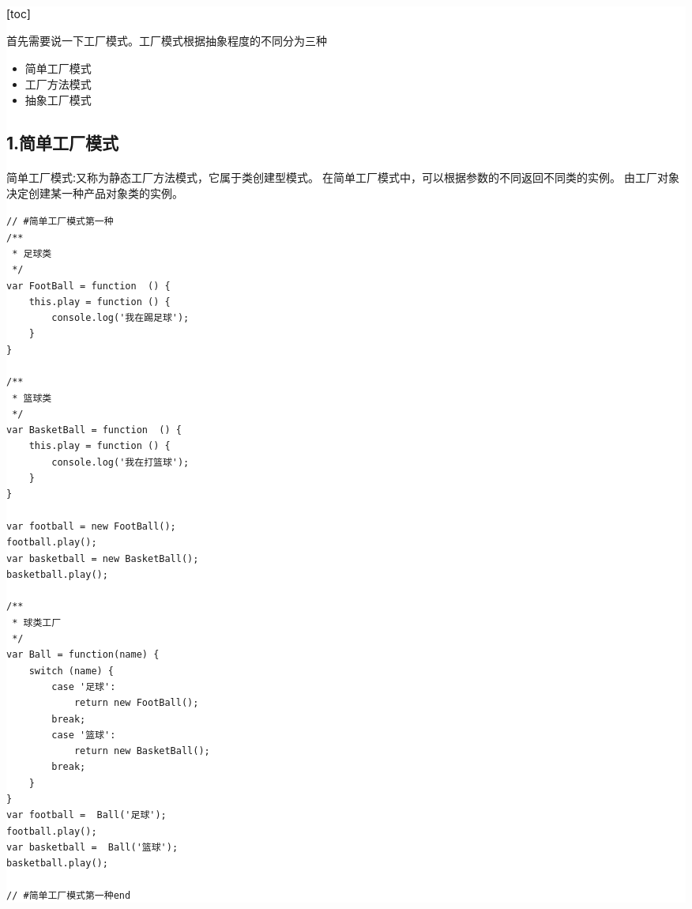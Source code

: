 [toc]

首先需要说一下工厂模式。工厂模式根据抽象程度的不同分为三种

- 简单工厂模式
- 工厂方法模式
- 抽象工厂模式

## 1.简单工厂模式

简单工厂模式:又称为静态工厂方法模式，它属于类创建型模式。
在简单工厂模式中，可以根据参数的不同返回不同类的实例。
由工厂对象决定创建某一种产品对象类的实例。

```
// #简单工厂模式第一种
/**
 * 足球类
 */
var FootBall = function  () {
    this.play = function () {
        console.log('我在踢足球');
    }
}

/**
 * 篮球类
 */
var BasketBall = function  () {
    this.play = function () {
        console.log('我在打篮球');
    }
}

var football = new FootBall();
football.play();
var basketball = new BasketBall();
basketball.play();

/**
 * 球类工厂
 */
var Ball = function(name) {
    switch (name) {
        case '足球':
            return new FootBall();
        break;
        case '篮球':
            return new BasketBall();
        break;
    }
}
var football =  Ball('足球');
football.play();
var basketball =  Ball('篮球');
basketball.play();

// #简单工厂模式第一种end
```
